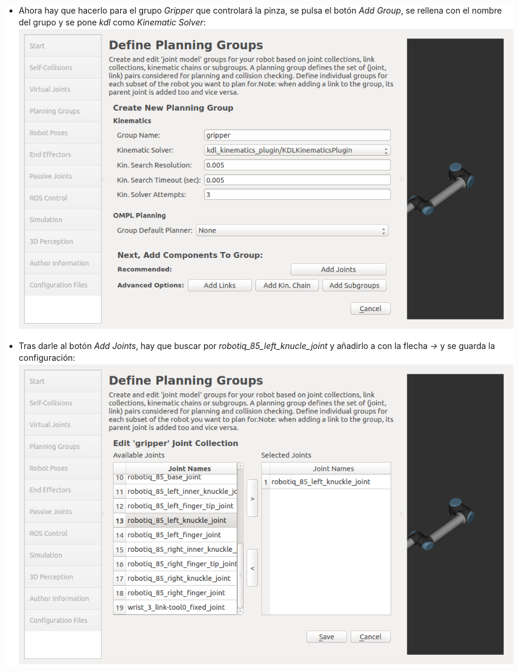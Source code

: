 - Ahora hay que hacerlo para el grupo *Gripper* que controlará la pinza, se pulsa el botón *Add Group*, se rellena con el nombre del grupo y se pone *kdl* como *Kinematic Solver*:
![ ](/doc/imgs_md/one_arm_moveit_setup_assistant_9.png  "Gripper kdl")

- Tras darle al botón *Add Joints*, hay que buscar por *robotiq_85_left_knucle_joint* y añadirlo a con la flecha *->* y se guarda la configuración:
![ ](/doc/imgs_md/one_arm_moveit_setup_assistant_10.png  "Gripper Joint configuración")
